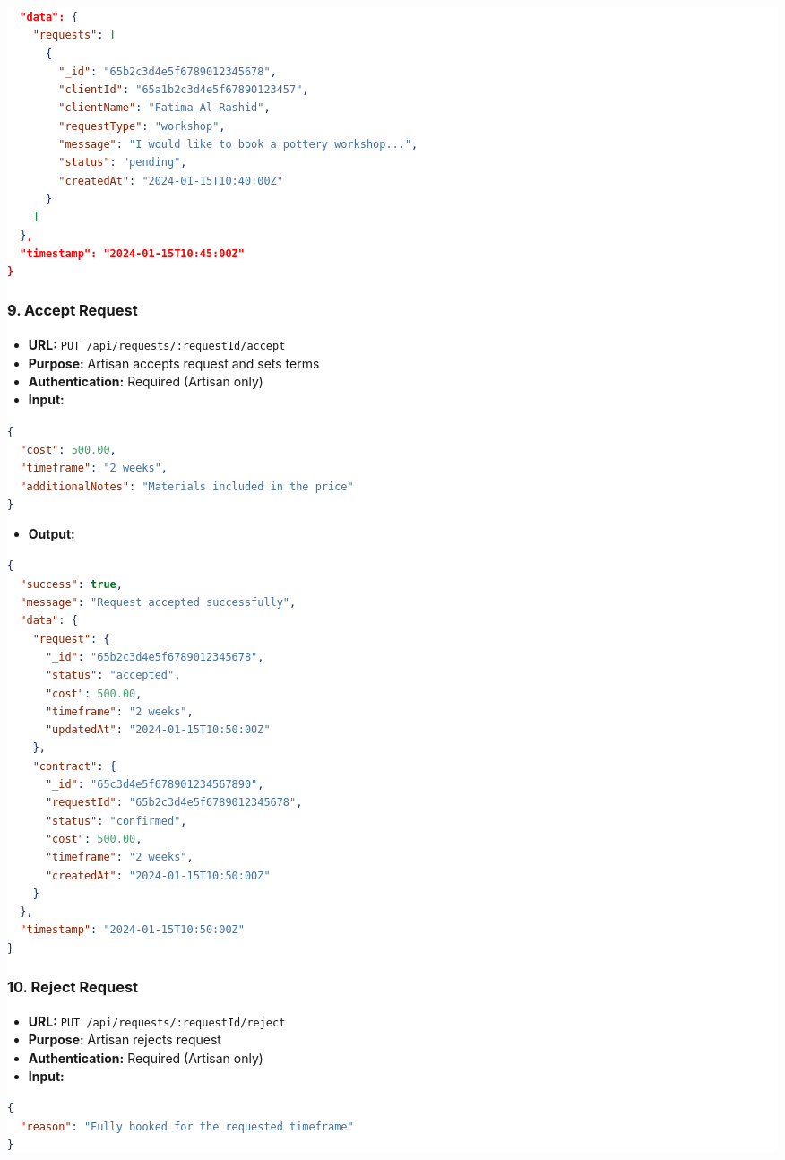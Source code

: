 ```json
  "data": {
    "requests": [
      {
        "_id": "65b2c3d4e5f6789012345678",
        "clientId": "65a1b2c3d4e5f67890123457",
        "clientName": "Fatima Al-Rashid",
        "requestType": "workshop",
        "message": "I would like to book a pottery workshop...",
        "status": "pending",
        "createdAt": "2024-01-15T10:40:00Z"
      }
    ]
  },
  "timestamp": "2024-01-15T10:45:00Z"
}
```
### 9. Accept Request
- **URL:** `PUT /api/requests/:requestId/accept`
- **Purpose:** Artisan accepts request and sets terms
- **Authentication:** Required (Artisan only)
- **Input:**
```json
{
  "cost": 500.00,
  "timeframe": "2 weeks",
  "additionalNotes": "Materials included in the price"
}
```
- **Output:**
```json
{
  "success": true,
  "message": "Request accepted successfully",
  "data": {
    "request": {
      "_id": "65b2c3d4e5f6789012345678",
      "status": "accepted",
      "cost": 500.00,
      "timeframe": "2 weeks",
      "updatedAt": "2024-01-15T10:50:00Z"
    },
    "contract": {
      "_id": "65c3d4e5f678901234567890",
      "requestId": "65b2c3d4e5f6789012345678",
      "status": "confirmed",
      "cost": 500.00,
      "timeframe": "2 weeks",
      "createdAt": "2024-01-15T10:50:00Z"
    }
  },
  "timestamp": "2024-01-15T10:50:00Z"
}
```
### 10. Reject Request
- **URL:** `PUT /api/requests/:requestId/reject`
- **Purpose:** Artisan rejects request
- **Authentication:** Required (Artisan only)
- **Input:**
```json
{
  "reason": "Fully booked for the requested timeframe"
}
```